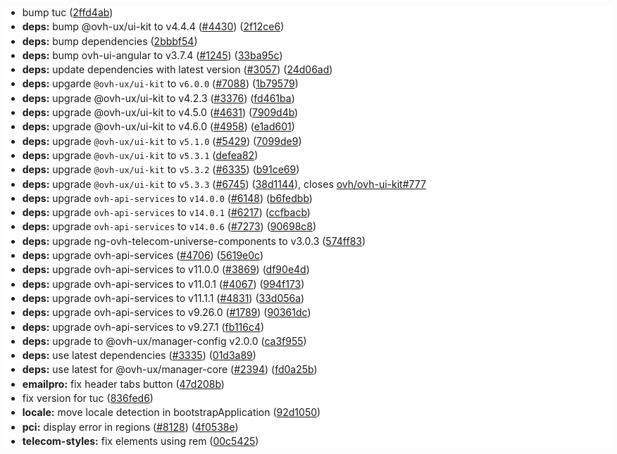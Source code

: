 * bump tuc ([2ffd4ab](https://github.com/ovh/manager/commit/2ffd4ab6d41ad57c2f4717b839766ffe511cb69d))
* **deps:** bump @ovh-ux/ui-kit to v4.4.4 ([#4430](https://github.com/ovh/manager/issues/4430)) ([2f12ce6](https://github.com/ovh/manager/commit/2f12ce6b724fe90a98ce8b7cd02ace6803527306))
* **deps:** bump dependencies ([2bbbf54](https://github.com/ovh/manager/commit/2bbbf540b44ed1bffb555fc55045a6f9ea756e78))
* **deps:** bump ovh-ui-angular to v3.7.4 ([#1245](https://github.com/ovh/manager/issues/1245)) ([33ba95c](https://github.com/ovh/manager/commit/33ba95c229c6bb81c23c73df6c6e89b3a1069f92))
* **deps:** update dependencies with latest version ([#3057](https://github.com/ovh/manager/issues/3057)) ([24d06ad](https://github.com/ovh/manager/commit/24d06addfaab0716e725242beae2d3d92feb8856))
* **deps:** upgarde `@ovh-ux/ui-kit` to `v6.0.0` ([#7088](https://github.com/ovh/manager/issues/7088)) ([1b79579](https://github.com/ovh/manager/commit/1b79579d4bd58ce748f70b8c7eb2c8461cdc4cc8))
* **deps:** upgrade @ovh-ux/ui-kit to v4.2.3 ([#3376](https://github.com/ovh/manager/issues/3376)) ([fd461ba](https://github.com/ovh/manager/commit/fd461ba26ce7d77328c6951594e3c49ffee51b19))
* **deps:** upgrade @ovh-ux/ui-kit to v4.5.0 ([#4631](https://github.com/ovh/manager/issues/4631)) ([7909d4b](https://github.com/ovh/manager/commit/7909d4b5b8001de15204fd632fd08b6814c4a786))
* **deps:** upgrade @ovh-ux/ui-kit to v4.6.0 ([#4958](https://github.com/ovh/manager/issues/4958)) ([e1ad601](https://github.com/ovh/manager/commit/e1ad60151c7b5112138b23224282a64fce226def))
* **deps:** upgrade `@ovh-ux/ui-kit` to `v5.1.0` ([#5429](https://github.com/ovh/manager/issues/5429)) ([7099de9](https://github.com/ovh/manager/commit/7099de97320cdbdac5652b2c7ed70327251ed749))
* **deps:** upgrade `@ovh-ux/ui-kit` to `v5.3.1` ([defea82](https://github.com/ovh/manager/commit/defea8213431605013ebc69646267fe568adaccb))
* **deps:** upgrade `@ovh-ux/ui-kit` to `v5.3.2` ([#6335](https://github.com/ovh/manager/issues/6335)) ([b91ce69](https://github.com/ovh/manager/commit/b91ce698bf1d230de112e1896626574e1553769b))
* **deps:** upgrade `@ovh-ux/ui-kit` to `v5.3.3` ([#6745](https://github.com/ovh/manager/issues/6745)) ([38d1144](https://github.com/ovh/manager/commit/38d11445b3671755758d153a4f4a166c7946705c)), closes [ovh/ovh-ui-kit#777](https://github.com/ovh/ovh-ui-kit/issues/777)
* **deps:** upgrade `ovh-api-services` to `v14.0.0` ([#6148](https://github.com/ovh/manager/issues/6148)) ([b6fedbb](https://github.com/ovh/manager/commit/b6fedbbd5e1ad6b2f303c8e8125c2d24208b589b))
* **deps:** upgrade `ovh-api-services` to `v14.0.1` ([#6217](https://github.com/ovh/manager/issues/6217)) ([ccfbacb](https://github.com/ovh/manager/commit/ccfbacb9f96d2252f29d347125494d2d1ef9c974))
* **deps:** upgrade `ovh-api-services` to `v14.0.6` ([#7273](https://github.com/ovh/manager/issues/7273)) ([90698c8](https://github.com/ovh/manager/commit/90698c8c025bba09dd8e1baf64ccc0eecd56d3a8))
* **deps:** upgrade ng-ovh-telecom-universe-components to v3.0.3 ([574ff83](https://github.com/ovh/manager/commit/574ff831df6f06aeb538ddfe91a5123163cc2d84))
* **deps:** upgrade ovh-api-services ([#4706](https://github.com/ovh/manager/issues/4706)) ([5619e0c](https://github.com/ovh/manager/commit/5619e0c761a865be15701e096745c68dcc824f8e))
* **deps:** upgrade ovh-api-services to v11.0.0 ([#3869](https://github.com/ovh/manager/issues/3869)) ([df90e4d](https://github.com/ovh/manager/commit/df90e4de660920e3cd07b2ff6b4452b0aa861377))
* **deps:** upgrade ovh-api-services to v11.0.1 ([#4067](https://github.com/ovh/manager/issues/4067)) ([994f173](https://github.com/ovh/manager/commit/994f173072ab2e6920fa48049d477579f7364657))
* **deps:** upgrade ovh-api-services to v11.1.1 ([#4831](https://github.com/ovh/manager/issues/4831)) ([33d056a](https://github.com/ovh/manager/commit/33d056a2a8e09392e1f8795a8716c52a15b66b73))
* **deps:** upgrade ovh-api-services to v9.26.0 ([#1789](https://github.com/ovh/manager/issues/1789)) ([90361dc](https://github.com/ovh/manager/commit/90361dc945014853db1cf4535e2d5b89b67efbea))
* **deps:** upgrade ovh-api-services to v9.27.1 ([fb116c4](https://github.com/ovh/manager/commit/fb116c4a0e9085c71e8fe1266b818f3464e5bc94))
* **deps:** upgrade to @ovh-ux/manager-config v2.0.0 ([ca3f955](https://github.com/ovh/manager/commit/ca3f9554c13b1436cbdeed3de8ac69e399d5dd93))
* **deps:** use latest dependencies ([#3335](https://github.com/ovh/manager/issues/3335)) ([01d3a89](https://github.com/ovh/manager/commit/01d3a8901b7d2404f6299c4c04e1630146b6f2d8))
* **deps:** use latest for @ovh-ux/manager-core ([#2394](https://github.com/ovh/manager/issues/2394)) ([fd0a25b](https://github.com/ovh/manager/commit/fd0a25b11bd5119649daf3b1605bb56bf70f3ff9))
* **emailpro:** fix header tabs button ([47d208b](https://github.com/ovh/manager/commit/47d208b44dcad2fedab44b6771d4da79a80dbfc9))
* fix version for tuc ([836fed6](https://github.com/ovh/manager/commit/836fed60565ab2911ef10064f36708021ad09dd6))
* **locale:** move locale detection in bootstrapApplication ([92d1050](https://github.com/ovh/manager/commit/92d1050613a2466ce2447e2c3d322ae81165530a))
* **pci:** display error in regions ([#8128](https://github.com/ovh/manager/issues/8128)) ([4f0538e](https://github.com/ovh/manager/commit/4f0538e756d4be3c7c547a85b5f284249a0af4f2))
* **telecom-styles:** fix elements using rem ([00c5425](https://github.com/ovh/manager/commit/00c5425f3700b24df0d7f4a90db9efdfdb5154e8))
